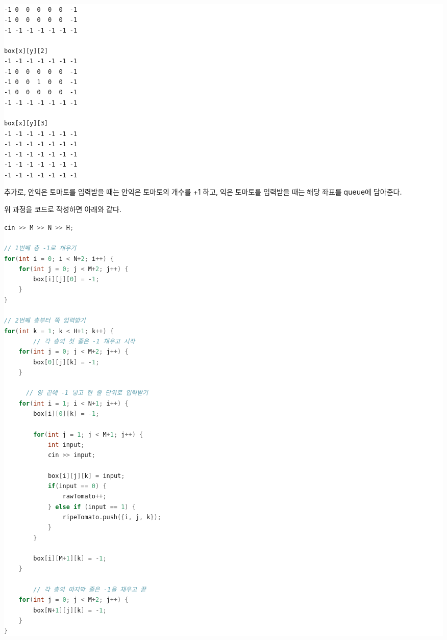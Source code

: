 ```
-1 0  0  0  0  0  -1 
-1 0  0  0  0  0  -1 
-1 -1 -1 -1 -1 -1 -1 

box[x][y][2]
-1 -1 -1 -1 -1 -1 -1 
-1 0  0  0  0  0  -1 
-1 0  0  1  0  0  -1 
-1 0  0  0  0  0  -1 
-1 -1 -1 -1 -1 -1 -1 

box[x][y][3]
-1 -1 -1 -1 -1 -1 -1 
-1 -1 -1 -1 -1 -1 -1 
-1 -1 -1 -1 -1 -1 -1 
-1 -1 -1 -1 -1 -1 -1 
-1 -1 -1 -1 -1 -1 -1
```

추가로, 안익은 토마토를 입력받을 때는 안익은 토마토의 개수를 +1 하고, 익은 토마토를 입력받을 때는 해당 좌표를 queue에 담아준다.

위 과정을 코드로 작성하면 아래와 같다.

```cpp
cin >> M >> N >> H;

// 1번째 층 -1로 채우기
for(int i = 0; i < N+2; i++) {
    for(int j = 0; j < M+2; j++) {
        box[i][j][0] = -1;
    }
}

// 2번째 층부터 쭉 입력받기
for(int k = 1; k < H+1; k++) {
        // 각 층의 첫 줄은 -1 채우고 시작
    for(int j = 0; j < M+2; j++) {
        box[0][j][k] = -1;
    }
    
      // 양 끝에 -1 넣고 한 줄 단위로 입력받기  
    for(int i = 1; i < N+1; i++) {
        box[i][0][k] = -1;
        
        for(int j = 1; j < M+1; j++) {
            int input;
            cin >> input;
            
            box[i][j][k] = input;
            if(input == 0) {
                rawTomato++;
            } else if (input == 1) {
                ripeTomato.push({i, j, k});
            }
        }
       
        box[i][M+1][k] = -1;
    }

        // 각 층의 마지막 줄은 -1을 채우고 끝
    for(int j = 0; j < M+2; j++) {
        box[N+1][j][k] = -1;
    }
}
```